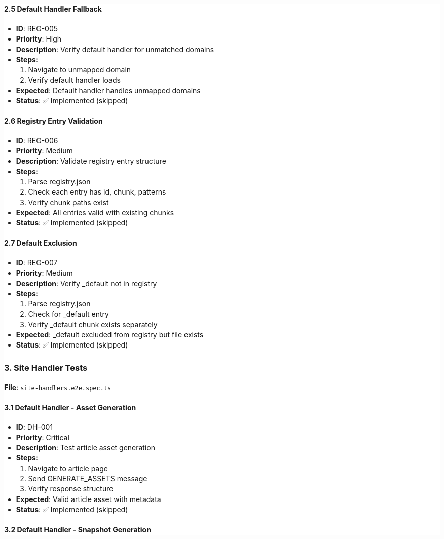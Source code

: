#### 2.5 Default Handler Fallback

- **ID**: REG-005
- **Priority**: High
- **Description**: Verify default handler for unmatched domains
- **Steps**:
    1. Navigate to unmapped domain
    2. Verify default handler loads
- **Expected**: Default handler handles unmapped domains
- **Status**: ✅ Implemented (skipped)

#### 2.6 Registry Entry Validation

- **ID**: REG-006
- **Priority**: Medium
- **Description**: Validate registry entry structure
- **Steps**:
    1. Parse registry.json
    2. Check each entry has id, chunk, patterns
    3. Verify chunk paths exist
- **Expected**: All entries valid with existing chunks
- **Status**: ✅ Implemented (skipped)

#### 2.7 Default Exclusion

- **ID**: REG-007
- **Priority**: Medium
- **Description**: Verify \_default not in registry
- **Steps**:
    1. Parse registry.json
    2. Check for \_default entry
    3. Verify \_default chunk exists separately
- **Expected**: \_default excluded from registry but file exists
- **Status**: ✅ Implemented (skipped)

### 3. Site Handler Tests

**File**: `site-handlers.e2e.spec.ts`

#### 3.1 Default Handler - Asset Generation

- **ID**: DH-001
- **Priority**: Critical
- **Description**: Test article asset generation
- **Steps**:
    1. Navigate to article page
    2. Send GENERATE_ASSETS message
    3. Verify response structure
- **Expected**: Valid article asset with metadata
- **Status**: ✅ Implemented (skipped)

#### 3.2 Default Handler - Snapshot Generation
